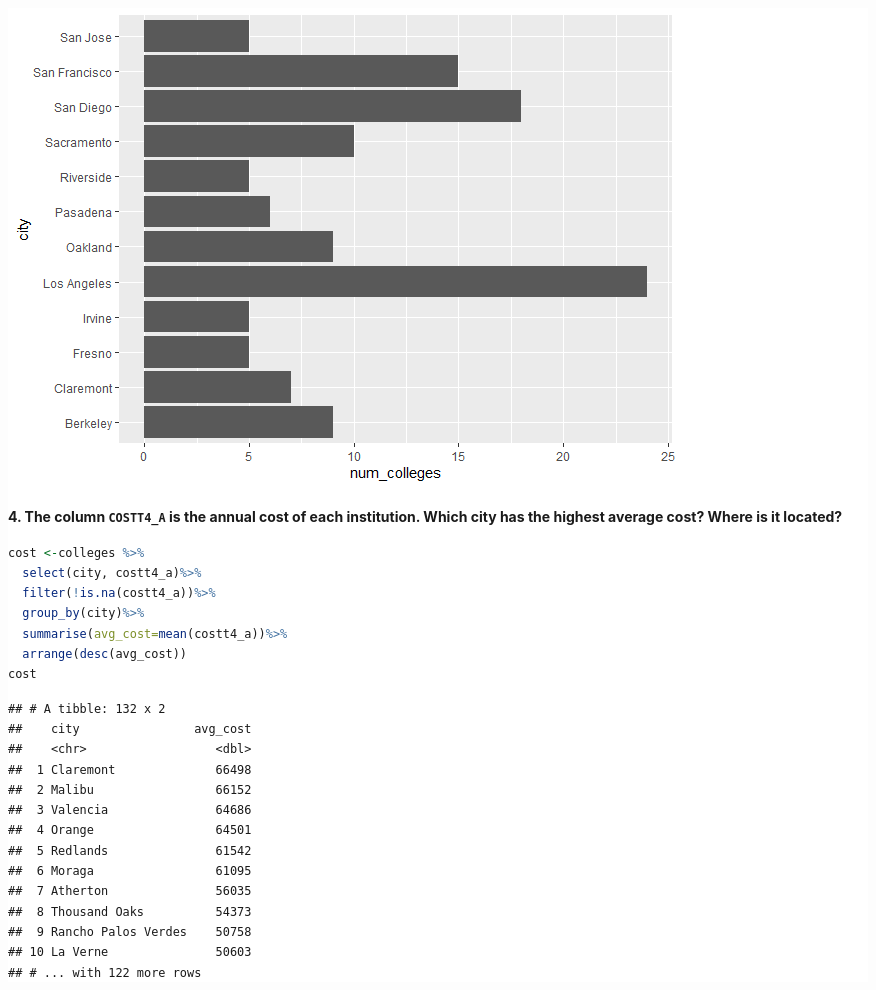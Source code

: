 ![](lab9_hw_files/figure-html/unnamed-chunk-8-1.png)

**4. The column `COSTT4_A` is the annual cost of each institution. Which city has the highest average cost? Where is it located?**


```r
cost <-colleges %>%
  select(city, costt4_a)%>%
  filter(!is.na(costt4_a))%>%
  group_by(city)%>%
  summarise(avg_cost=mean(costt4_a))%>%
  arrange(desc(avg_cost))
cost
```

```
## # A tibble: 132 x 2
##    city                avg_cost
##    <chr>                  <dbl>
##  1 Claremont              66498
##  2 Malibu                 66152
##  3 Valencia               64686
##  4 Orange                 64501
##  5 Redlands               61542
##  6 Moraga                 61095
##  7 Atherton               56035
##  8 Thousand Oaks          54373
##  9 Rancho Palos Verdes    50758
## 10 La Verne               50603
## # ... with 122 more rows
```
